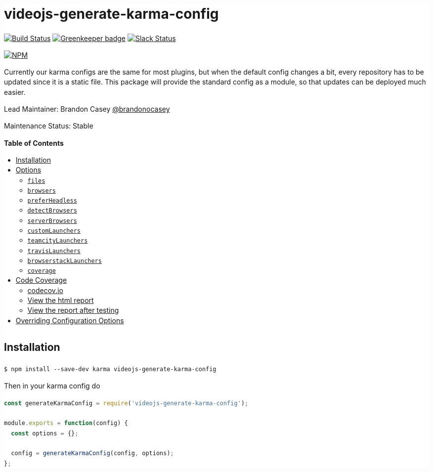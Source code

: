 # videojs-generate-karma-config

[![Build Status](https://travis-ci.org/videojs/videojs-generate-karma-config.svg?branch=master)](https://travis-ci.org/videojs/videojs-generate-karma-config)
[![Greenkeeper badge](https://badges.greenkeeper.io/videojs/videojs-generate-karma-config.svg)](https://greenkeeper.io/)
[![Slack Status](http://slack.videojs.com/badge.svg)](http://slack.videojs.com)

[![NPM](https://nodei.co/npm/videojs-generate-karma-config.png?downloads=true&downloadRank=true)](https://nodei.co/npm/videojs-generate-karma-config/)

Currently our karma configs are the same for most plugins, but when the default config changes a bit, every repository has
to be updated since it is a static file. This package will provide the standard config as a module, so that updates can be
deployed much easier.

Lead Maintainer: Brandon Casey [@brandonocasey](https://github.com/brandonocasey)

Maintenance Status: Stable




**Table of Contents**

- [Installation](#installation)
- [Options](#options)
  - [`files`](#files)
  - [`browsers`](#browsers)
  - [`preferHeadless`](#preferheadless)
  - [`detectBrowsers`](#detectbrowsers)
  - [`serverBrowsers`](#serverbrowsers)
  - [`customLaunchers`](#customlaunchers)
  - [`teamcityLaunchers`](#teamcitylaunchers)
  - [`travisLaunchers`](#travislaunchers)
  - [`browserstackLaunchers`](#browserstacklaunchers)
  - [`coverage`](#coverage)
- [Code Coverage](#code-coverage)
  - [codecov.io](#codecovio)
  - [View the html report](#view-the-html-report)
  - [View the report after testing](#view-the-report-after-testing)
- [Overriding Configuration Options](#overriding-configuration-options)



## Installation

```
$ npm install --save-dev karma videojs-generate-karma-config
```

Then in your karma config do

```js
const generateKarmaConfig = require('videojs-generate-karma-config');

module.exports = function(config) {
  const options = {};

  config = generateKarmaConfig(config, options);
};
```
